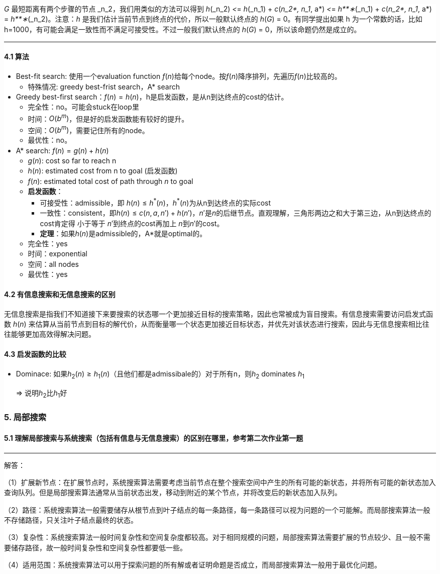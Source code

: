 _G_ 最短距离有两个步骤的节点 _n_2，我们用类似的方法可以得到 _h_(_n_2) _<_= _h_(_n_1) + _c_(_n_2\*, n_1_, a\*) _<_= _h\*\*∗_(_n_1) + _c_(_n_2\*, n_1_, a\*) = _h\*\*∗_(_n_2)。注意：_h_ 是我们估计当前节点到终点的代价，所以一般默认终点的 _h_(_G_) = 0。有同学提出如果 h 为一个常数的话，比如 h=1000，有可能会满足一致性而不满足可接受性。不过一般我们默认终点的 _h_(_G_) = 0，所以该命题仍然是成立的。

***

#### 4.1 算法

* Best-fit search: 使用一个evaluation function $f(n)$给每个node。按$f(n)$降序排列，先遍历$f(n)$比较高的。
  * 特殊情况: greedy best-frist search，A\* search
* Greedy best-first search：$f(n)=h(n)$，h是启发函数，是从n到达终点的cost的估计。
  * 完全性：no。可能会stuck在loop里
  * 时间：$O(b^m)$，但是好的启发函数能有较好的提升。
  * 空间：$O(b^m)$，需要记住所有的node。
  * 最优性：no。
* A\* search: $f(n)=g(n)+h(n)$
  * $g(n)$: cost so far to reach n
  * $h(n)$: estimated cost from n to goal (启发函数)
  * $f(n)$: estimated total cost of path through $n$ to goal
  * **启发函数**：
    * 可接受性：admissible，即 $h(n)\leq h^*(n)$，$h^*(n)$为从n到达终点的实际cost
    * 一致性：consistent，即$h(n)\leq c(n,a,n') + h(n')$，$n'$是$n$的后继节点。直观理解，三角形两边之和大于第三边，从n到达终点的cost肯定得 小于等于 $n'$到终点的cost再加上 $n$到$n'$的cost。
    * **定理**：如果$h(n)$是admissible的，A\*就是optimal的。
  * 完全性：yes
  * 时间：exponential
  * 空间：all nodes
  * 最优性：yes

#### 4.2 有信息搜索和无信息搜索的区别

无信息搜索是指我们不知道接下来要搜索的状态哪一个更加接近目标的搜索策略，因此也常被成为盲目搜索。有信息搜索需要访问启发式函数 _h_(_n_) 来估算从当前节点到目标的解代价，从而衡量哪一个状态更加接近目标状态，并优先对该状态进行搜索，因此与无信息搜索相比往往能够更加高效得解决问题。

#### 4.3 **启发函数的比较**

*   Dominace: 如果$h_2(n)\geq h_1(n)$（且他们都是admissibale的）对于所有n，则$h_2$ dominates $h_1$

    $\Rightarrow$ 说明$h_2$比$h_1$好

### 5. 局部搜索

#### 5.1 理解局部搜索与系统搜索（包括有信息与无信息搜索）的区别在哪里，参考第二次作业第一题

***

解答：

（1）扩展新节点：在扩展节点时，系统搜索算法需要考虑当前节点在整个搜索空间中产生的所有可能的新状态，并将所有可能的新状态加入查询队列。但是局部搜索算法通常从当前状态出发，移动到附近的某个节点，并将改变后的新状态加入队列。

（2）路径：系统搜索算法一般需要储存从根节点到叶子结点的每一条路径，每一条路径可以视为问题的一个可能解。而局部搜索算法一般不存储路径，只关注叶子结点最终的状态。

（3）复杂性：系统搜索算法一般时间复杂性和空间复杂度都较高。对于相同规模的问题，局部搜索算法需要扩展的节点较少、且一般不需要储存路径，故一般时间复杂性和空间复杂性都要低一些。

（4）适用范围：系统搜索算法可以用于探索问题的所有解或者证明命题是否成立，而局部搜索算法一般用于最优化问题。
